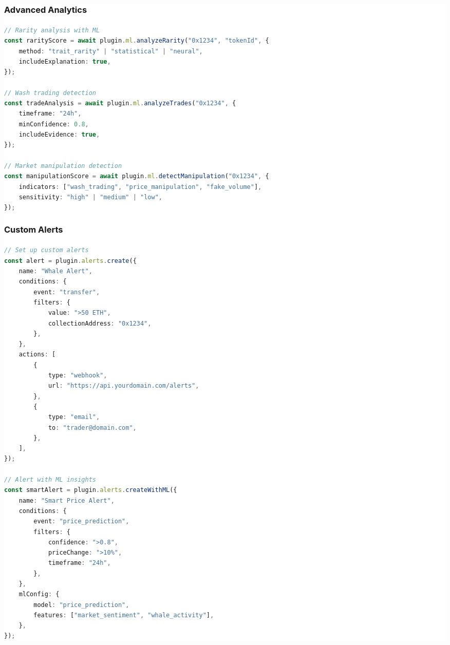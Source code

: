 ### Advanced Analytics

```typescript
// Rarity analysis with ML
const rarityScore = await plugin.ml.analyzeRarity("0x1234", "tokenId", {
    method: "trait_rarity" | "statistical" | "neural",
    includeExplanation: true,
});

// Wash trading detection
const tradeAnalysis = await plugin.ml.analyzeTrades("0x1234", {
    timeframe: "24h",
    minConfidence: 0.8,
    includeEvidence: true,
});

// Market manipulation detection
const manipulationScore = await plugin.ml.detectManipulation("0x1234", {
    indicators: ["wash_trading", "price_manipulation", "fake_volume"],
    sensitivity: "high" | "medium" | "low",
});
```

### Custom Alerts

```typescript
// Set up custom alerts
const alert = plugin.alerts.create({
    name: "Whale Alert",
    conditions: {
        event: "transfer",
        filters: {
            value: ">50 ETH",
            collectionAddress: "0x1234",
        },
    },
    actions: [
        {
            type: "webhook",
            url: "https://api.yourdomain.com/alerts",
        },
        {
            type: "email",
            to: "trader@domain.com",
        },
    ],
});

// Alert with ML insights
const smartAlert = plugin.alerts.createWithML({
    name: "Smart Price Alert",
    conditions: {
        event: "price_prediction",
        filters: {
            confidence: ">0.8",
            priceChange: ">10%",
            timeframe: "24h",
        },
    },
    mlConfig: {
        model: "price_prediction",
        features: ["market_sentiment", "whale_activity"],
    },
});
```
